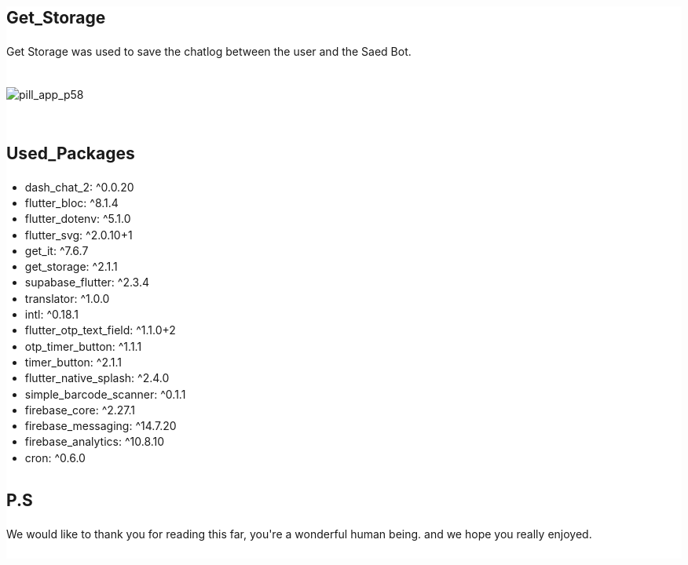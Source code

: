 ## Get_Storage
Get Storage was used to save the chatlog between the user and the Saed Bot.
<br><br>

<img width="200" alt="pill_app_p58" src="https://github.com/TuwaieqHMA/Pill-App/assets/98014312/2764e716-b75d-4a01-b395-ad165093a7ac">
<br><br>

## Used_Packages
- dash_chat_2: ^0.0.20
- flutter_bloc: ^8.1.4
- flutter_dotenv: ^5.1.0
- flutter_svg: ^2.0.10+1
- get_it: ^7.6.7
- get_storage: ^2.1.1
- supabase_flutter: ^2.3.4
- translator: ^1.0.0
- intl: ^0.18.1
- flutter_otp_text_field: ^1.1.0+2
- otp_timer_button: ^1.1.1
- timer_button: ^2.1.1
- flutter_native_splash: ^2.4.0
- simple_barcode_scanner: ^0.1.1
- firebase_core: ^2.27.1
- firebase_messaging: ^14.7.20
- firebase_analytics: ^10.8.10
- cron: ^0.6.0

## P.S
We would like to thank you for reading this far, you're a wonderful human being.
and we hope you really enjoyed.
<br><br>